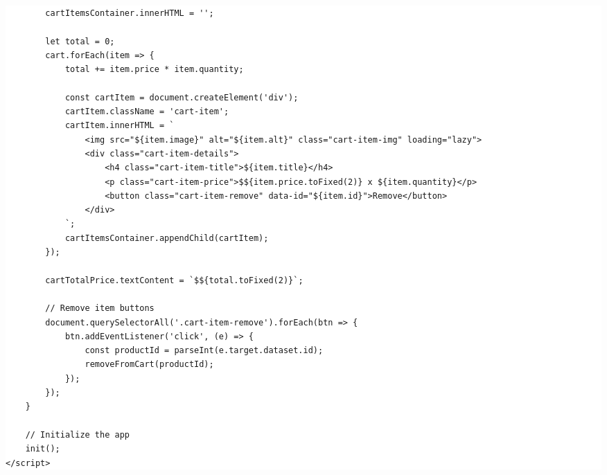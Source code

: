             cartItemsContainer.innerHTML = '';
            
            let total = 0;
            cart.forEach(item => {
                total += item.price * item.quantity;
                
                const cartItem = document.createElement('div');
                cartItem.className = 'cart-item';
                cartItem.innerHTML = `
                    <img src="${item.image}" alt="${item.alt}" class="cart-item-img" loading="lazy">
                    <div class="cart-item-details">
                        <h4 class="cart-item-title">${item.title}</h4>
                        <p class="cart-item-price">$${item.price.toFixed(2)} x ${item.quantity}</p>
                        <button class="cart-item-remove" data-id="${item.id}">Remove</button>
                    </div>
                `;
                cartItemsContainer.appendChild(cartItem);
            });
            
            cartTotalPrice.textContent = `$${total.toFixed(2)}`;
            
            // Remove item buttons
            document.querySelectorAll('.cart-item-remove').forEach(btn => {
                btn.addEventListener('click', (e) => {
                    const productId = parseInt(e.target.dataset.id);
                    removeFromCart(productId);
                });
            });
        }

        // Initialize the app
        init();
    </script>
</body>
</html>

